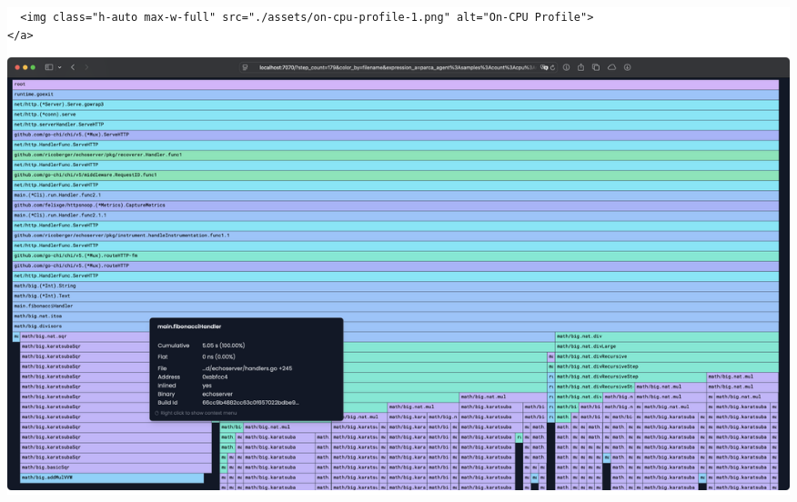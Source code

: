       <img class="h-auto max-w-full" src="./assets/on-cpu-profile-1.png" alt="On-CPU Profile">
    </a>
  </div>
  <div>
    <a href="./assets/on-cpu-profile-2.png">
      <img class="h-auto max-w-full" src="./assets/on-cpu-profile-2.png" alt="On-CPU Profile">
    </a>
  </div>
</div>
